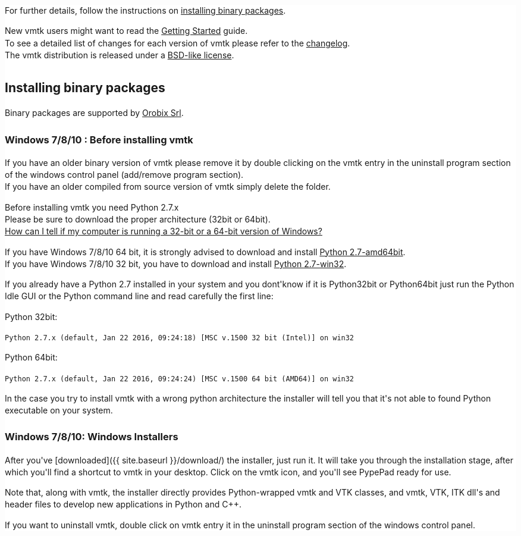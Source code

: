 For further details, follow the instructions on [installing binary packages](#installing-binary-packages).

New vmtk users might want to read the <a href="{{ site.baseurl }}/documentation/getting-started.html">Getting Started</a> guide.<br/>
To see a detailed list of changes for each version of vmtk please refer to the <a href="https://github.com/vmtk/vmtk/commits/master" target="_blank">changelog</a>.<br/>
The vmtk distribution is released under a <a href="{{ site.baseurl }}/license.html" target="_blank">BSD-like license</a>.


## Installing binary packages

Binary packages are supported by <a href="http://www.orobix.com" target="_blank">Orobix Srl</a>. <br/>

### Windows 7/8/10 : Before installing vmtk

If you have an older binary version of vmtk please remove it by double clicking on the vmtk entry in the uninstall program section of the windows control panel (add/remove program section).<br/>
If you have an older compiled from source version of vmtk simply delete the folder. <br/>

Before installing vmtk you need Python 2.7.x<br/>
Please be sure to download the proper architecture (32bit or 64bit).<br/>
<a href="http://windows.microsoft.com/en-us/windows/32-bit-and-64-bit-windows#1TC=windows-7" target="_blank">How can I tell if my computer is running a 32-bit or a 64-bit version of Windows?</a><br/>

If you have Windows 7/8/10 64 bit, it is strongly advised to download and install [Python 2.7-amd64bit](https://www.python.org/ftp/python/2.7.11/python-2.7.11.amd64.msi).<br/>
If you have Windows 7/8/10 32 bit, you have to download and install [Python 2.7-win32](https://www.python.org/ftp/python/2.7.11/python-2.7.11.msi).<br/>

If you already have a Python 2.7 installed in your system and you dont'know if it is Python32bit or Python64bit just run the Python Idle GUI or the Python command line and read carefully the first line: <br/>

Python 32bit:

	Python 2.7.x (default, Jan 22 2016, 09:24:18) [MSC v.1500 32 bit (Intel)] on win32

Python 64bit:

	Python 2.7.x (default, Jan 22 2016, 09:24:24) [MSC v.1500 64 bit (AMD64)] on win32

In the case you try to install vmtk with a wrong python architecture the installer will tell you that it's not able to found Python executable on your system. <br/>

### Windows 7/8/10: Windows Installers

After you've [downloaded]({{ site.baseurl }}/download/) the installer, just run it. It will take you through the installation stage, after which you'll find a shortcut to vmtk in your desktop. Click on the vmtk icon, and you'll see PypePad ready for use. <br/>

Note that, along with vmtk, the installer directly provides Python-wrapped vmtk and VTK classes, and vmtk, VTK, ITK dll's and header files to develop new applications in Python and C++. <br/>

If you want to uninstall vmtk, double click on vmtk entry it in the uninstall program section of the windows control panel.
